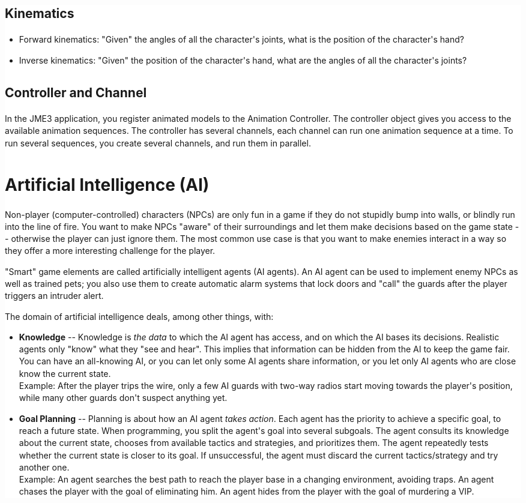 Kinematics
----------

-   Forward kinematics: "Given" the angles of all the character's
    joints, what is the position of the character's hand?

-   Inverse kinematics: "Given" the position of the character's hand,
    what are the angles of all the character's joints?

Controller and Channel
----------------------

In the JME3 application, you register animated models to the Animation
Controller. The controller object gives you access to the available
animation sequences. The controller has several channels, each channel
can run one animation sequence at a time. To run several sequences, you
create several channels, and run them in parallel.

Artificial Intelligence (AI)
============================

Non-player (computer-controlled) characters (NPCs) are only fun in a
game if they do not stupidly bump into walls, or blindly run into the
line of fire. You want to make NPCs "aware" of their surroundings and
let them make decisions based on the game state -- otherwise the player
can just ignore them. The most common use case is that you want to make
enemies interact in a way so they offer a more interesting challenge for
the player.

"Smart" game elements are called artificially intelligent agents (AI
agents). An AI agent can be used to implement enemy NPCs as well as
trained pets; you also use them to create automatic alarm systems that
lock doors and "call" the guards after the player triggers an intruder
alert.

The domain of artificial intelligence deals, among other things, with:

-   **Knowledge** -- Knowledge is *the data* to which the AI agent has
    access, and on which the AI bases its decisions. Realistic agents
    only "know" what they "see and hear". This implies that information
    can be hidden from the AI to keep the game fair. You can have an
    all-knowing AI, or you can let only some AI agents share
    information, or you let only AI agents who are close know the
    current state.\
    Example: After the player trips the wire, only a few AI guards with
    two-way radios start moving towards the player's position, while
    many other guards don't suspect anything yet.

-   **Goal Planning** -- Planning is about how an AI agent *takes
    action*. Each agent has the priority to achieve a specific goal, to
    reach a future state. When programming, you split the agent's goal
    into several subgoals. The agent consults its knowledge about the
    current state, chooses from available tactics and strategies, and
    prioritizes them. The agent repeatedly tests whether the current
    state is closer to its goal. If unsuccessful, the agent must discard
    the current tactics/strategy and try another one.\
    Example: An agent searches the best path to reach the player base in
    a changing environment, avoiding traps. An agent chases the player
    with the goal of eliminating him. An agent hides from the player
    with the goal of murdering a VIP.

